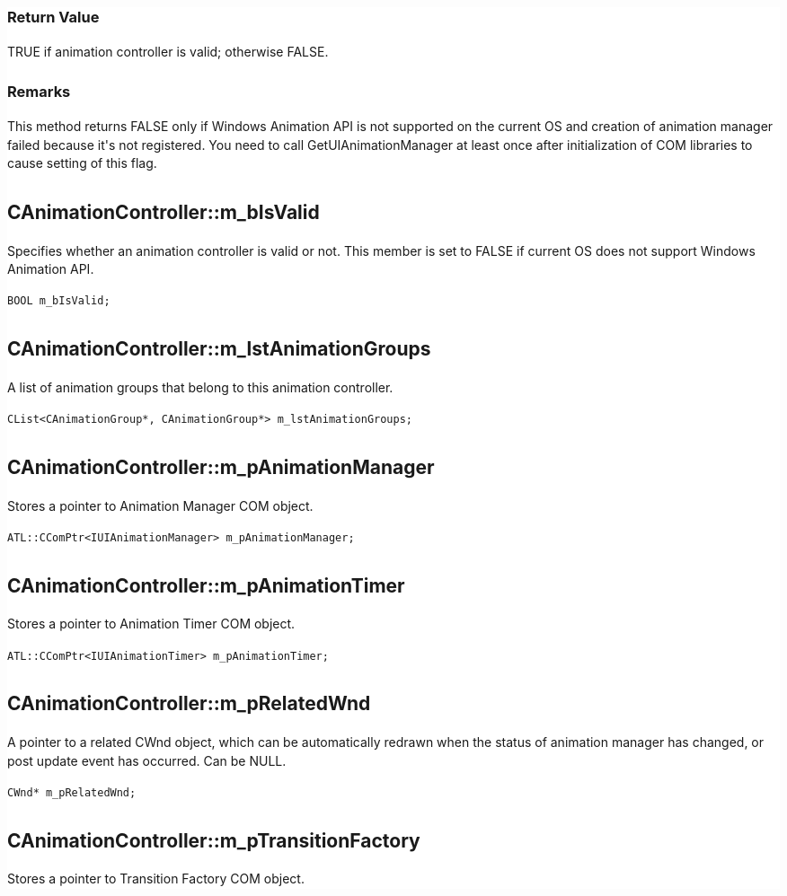 ### Return Value  
 TRUE if animation controller is valid; otherwise FALSE.  
  
### Remarks  
 This method returns FALSE only if Windows Animation API is not supported on the current OS and creation of animation manager failed because it's not registered. You need to call GetUIAnimationManager at least once after initialization of COM libraries to cause setting of this flag.  
  
##  <a name="canimationcontroller__m_bisvalid"></a>  CAnimationController::m_bIsValid  
 Specifies whether an animation controller is valid or not. This member is set to FALSE if current OS does not support Windows Animation API.  
  
```  
BOOL m_bIsValid;  
```  
  
##  <a name="canimationcontroller__m_lstanimationgroups"></a>  CAnimationController::m_lstAnimationGroups  
 A list of animation groups that belong to this animation controller.  
  
```  
CList<CAnimationGroup*, CAnimationGroup*> m_lstAnimationGroups;  
```  
  
##  <a name="canimationcontroller__m_panimationmanager"></a>  CAnimationController::m_pAnimationManager  
 Stores a pointer to Animation Manager COM object.  
  
```  
ATL::CComPtr<IUIAnimationManager> m_pAnimationManager;  
```  
  
##  <a name="canimationcontroller__m_panimationtimer"></a>  CAnimationController::m_pAnimationTimer  
 Stores a pointer to Animation Timer COM object.  
  
```  
ATL::CComPtr<IUIAnimationTimer> m_pAnimationTimer;  
```  
  
##  <a name="canimationcontroller__m_prelatedwnd"></a>  CAnimationController::m_pRelatedWnd  
 A pointer to a related CWnd object, which can be automatically redrawn when the status of animation manager has changed, or post update event has occurred. Can be NULL.  
  
```  
CWnd* m_pRelatedWnd;  
```  
  
##  <a name="canimationcontroller__m_ptransitionfactory"></a>  CAnimationController::m_pTransitionFactory  
 Stores a pointer to Transition Factory COM object.  
  